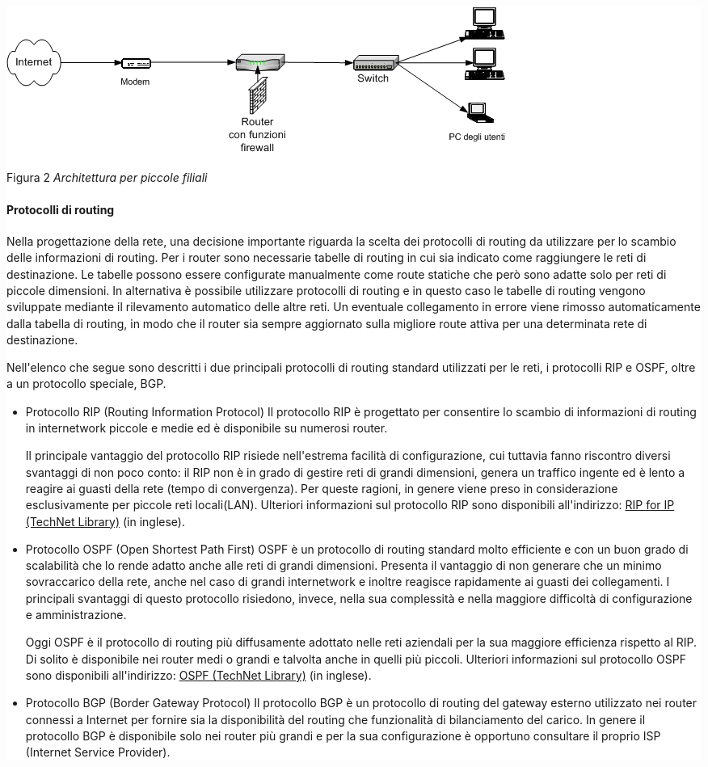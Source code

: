 ![](/security-updates/images/Dd536260.SGFG4002(it-it,TechNet.10).gif "Architettura per piccole filiali")

Figura 2
*Architettura per piccole filiali*

#### Protocolli di routing

Nella progettazione della rete, una decisione importante riguarda la scelta dei protocolli di routing da utilizzare per lo scambio delle informazioni di routing. Per i router sono necessarie tabelle di routing in cui sia indicato come raggiungere le reti di destinazione. Le tabelle possono essere configurate manualmente come route statiche che però sono adatte solo per reti di piccole dimensioni. In alternativa è possibile utilizzare protocolli di routing e in questo caso le tabelle di routing vengono sviluppate mediante il rilevamento automatico delle altre reti. Un eventuale collegamento in errore viene rimosso automaticamente dalla tabella di routing, in modo che il router sia sempre aggiornato sulla migliore route attiva per una determinata rete di destinazione.

Nell'elenco che segue sono descritti i due principali protocolli di routing standard utilizzati per le reti, i protocolli RIP e OSPF, oltre a un protocollo speciale, BGP.

-   Protocollo RIP (Routing Information Protocol)
    Il protocollo RIP è progettato per consentire lo scambio di informazioni di routing in internetwork piccole e medie ed è disponibile su numerosi router.

    Il principale vantaggio del protocollo RIP risiede nell'estrema facilità di configurazione, cui tuttavia fanno riscontro diversi svantaggi di non poco conto: il RIP non è in grado di gestire reti di grandi dimensioni, genera un traffico ingente ed è lento a reagire ai guasti della rete (tempo di convergenza). Per queste ragioni, in genere viene preso in considerazione esclusivamente per piccole reti locali(LAN). Ulteriori informazioni sul protocollo RIP sono disponibili all'indirizzo: [RIP for IP (TechNet Library)](http://technet.microsoft.com/en-us/library/cc736472.aspx) (in inglese).

-   Protocollo OSPF (Open Shortest Path First)
    OSPF è un protocollo di routing standard molto efficiente e con un buon grado di scalabilità che lo rende adatto anche alle reti di grandi dimensioni. Presenta il vantaggio di non generare che un minimo sovraccarico della rete, anche nel caso di grandi internetwork e inoltre reagisce rapidamente ai guasti dei collegamenti. I principali svantaggi di questo protocollo risiedono, invece, nella sua complessità e nella maggiore difficoltà di configurazione e amministrazione.

    Oggi OSPF è il protocollo di routing più diffusamente adottato nelle reti aziendali per la sua maggiore efficienza rispetto al RIP. Di solito è disponibile nei router medi o grandi e talvolta anche in quelli più piccoli. Ulteriori informazioni sul protocollo OSPF sono disponibili all'indirizzo: [OSPF (TechNet Library)](http://technet.microsoft.com/en-us/library/cc778874.aspx) (in inglese).

-   Protocollo BGP (Border Gateway Protocol)
    Il protocollo BGP è un protocollo di routing del gateway esterno utilizzato nei router connessi a Internet per fornire sia la disponibilità del routing che funzionalità di bilanciamento del carico. In genere il protocollo BGP è disponibile solo nei router più grandi e per la sua configurazione è opportuno consultare il proprio ISP (Internet Service Provider).
